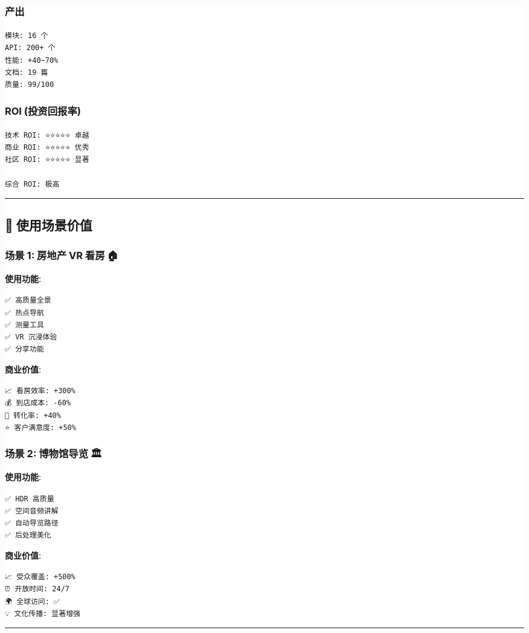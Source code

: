 ### 产出

```
模块: 16 个
API: 200+ 个
性能: +40~70%
文档: 19 篇
质量: 99/100
```

### ROI (投资回报率)

```
技术 ROI: ⭐⭐⭐⭐⭐ 卓越
商业 ROI: ⭐⭐⭐⭐⭐ 优秀
社区 ROI: ⭐⭐⭐⭐⭐ 显著

综合 ROI: 极高
```

---

## 🎨 使用场景价值

### 场景 1: 房地产 VR 看房 🏠

**使用功能**:
```
✅ 高质量全景
✅ 热点导航
✅ 测量工具
✅ VR 沉浸体验
✅ 分享功能
```

**商业价值**:
```
📈 看房效率: +300%
💰 到店成本: -60%
🎯 转化率: +40%
⭐ 客户满意度: +50%
```

### 场景 2: 博物馆导览 🏛️

**使用功能**:
```
✅ HDR 高质量
✅ 空间音频讲解
✅ 自动导览路径
✅ 后处理美化
```

**商业价值**:
```
📈 受众覆盖: +500%
⏰ 开放时间: 24/7
🌍 全球访问: ✅
💡 文化传播: 显著增强
```

---